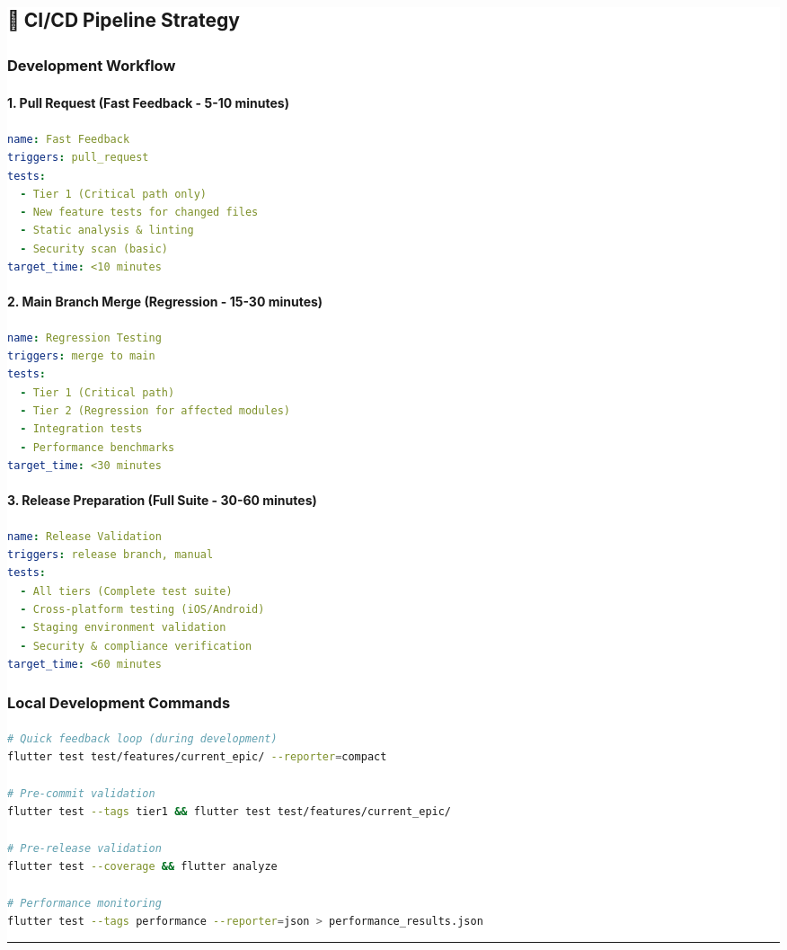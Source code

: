 
## 🚀 **CI/CD Pipeline Strategy**

### **Development Workflow**

#### **1. Pull Request (Fast Feedback - 5-10 minutes)**
```yaml
name: Fast Feedback
triggers: pull_request
tests:
  - Tier 1 (Critical path only)
  - New feature tests for changed files
  - Static analysis & linting
  - Security scan (basic)
target_time: <10 minutes
```

#### **2. Main Branch Merge (Regression - 15-30 minutes)**
```yaml
name: Regression Testing  
triggers: merge to main
tests:
  - Tier 1 (Critical path)
  - Tier 2 (Regression for affected modules)
  - Integration tests
  - Performance benchmarks
target_time: <30 minutes
```

#### **3. Release Preparation (Full Suite - 30-60 minutes)**
```yaml
name: Release Validation
triggers: release branch, manual
tests:
  - All tiers (Complete test suite)
  - Cross-platform testing (iOS/Android)
  - Staging environment validation
  - Security & compliance verification
target_time: <60 minutes
```

### **Local Development Commands**

```bash
# Quick feedback loop (during development)
flutter test test/features/current_epic/ --reporter=compact

# Pre-commit validation
flutter test --tags tier1 && flutter test test/features/current_epic/

# Pre-release validation  
flutter test --coverage && flutter analyze

# Performance monitoring
flutter test --tags performance --reporter=json > performance_results.json
```

---